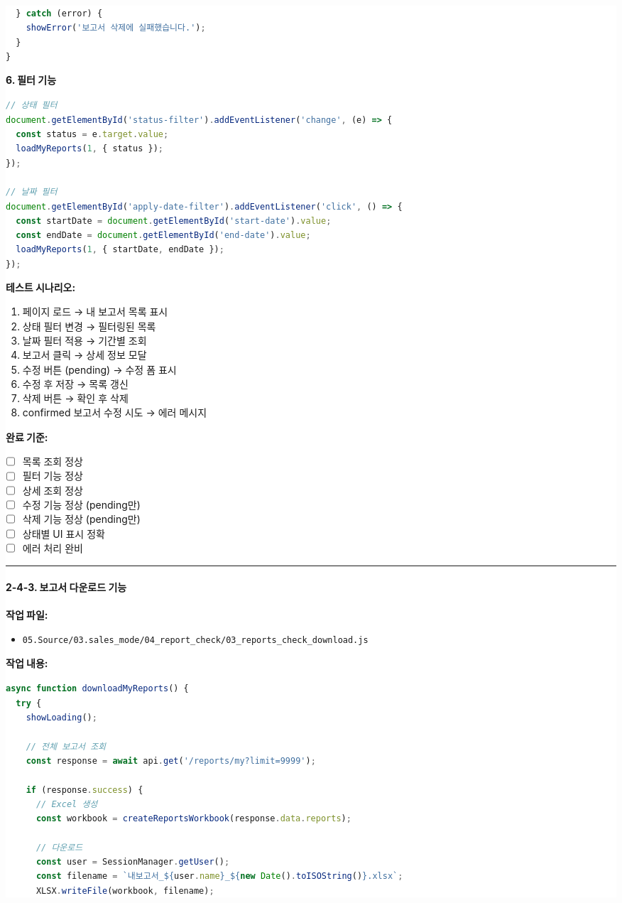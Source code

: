 ```javascript
  } catch (error) {
    showError('보고서 삭제에 실패했습니다.');
  }
}
```

**6. 필터 기능**

```javascript
// 상태 필터
document.getElementById('status-filter').addEventListener('change', (e) => {
  const status = e.target.value;
  loadMyReports(1, { status });
});

// 날짜 필터
document.getElementById('apply-date-filter').addEventListener('click', () => {
  const startDate = document.getElementById('start-date').value;
  const endDate = document.getElementById('end-date').value;
  loadMyReports(1, { startDate, endDate });
});
```

**테스트 시나리오:**
1. 페이지 로드 → 내 보고서 목록 표시
2. 상태 필터 변경 → 필터링된 목록
3. 날짜 필터 적용 → 기간별 조회
4. 보고서 클릭 → 상세 정보 모달
5. 수정 버튼 (pending) → 수정 폼 표시
6. 수정 후 저장 → 목록 갱신
7. 삭제 버튼 → 확인 후 삭제
8. confirmed 보고서 수정 시도 → 에러 메시지

**완료 기준:**
- [ ] 목록 조회 정상
- [ ] 필터 기능 정상
- [ ] 상세 조회 정상
- [ ] 수정 기능 정상 (pending만)
- [ ] 삭제 기능 정상 (pending만)
- [ ] 상태별 UI 표시 정확
- [ ] 에러 처리 완비

---

#### 2-4-3. 보고서 다운로드 기능

**작업 파일:**
- `05.Source/03.sales_mode/04_report_check/03_reports_check_download.js`

**작업 내용:**

```javascript
async function downloadMyReports() {
  try {
    showLoading();
    
    // 전체 보고서 조회
    const response = await api.get('/reports/my?limit=9999');
    
    if (response.success) {
      // Excel 생성
      const workbook = createReportsWorkbook(response.data.reports);
      
      // 다운로드
      const user = SessionManager.getUser();
      const filename = `내보고서_${user.name}_${new Date().toISOString()}.xlsx`;
      XLSX.writeFile(workbook, filename);
```